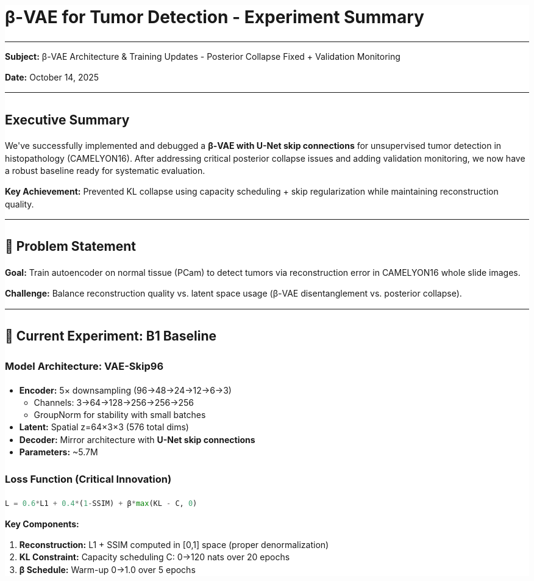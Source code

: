 # β-VAE for Tumor Detection - Experiment Summary

---

**Subject:** β-VAE Architecture & Training Updates - Posterior Collapse Fixed + Validation Monitoring

**Date:** October 14, 2025

---

## Executive Summary

We've successfully implemented and debugged a **β-VAE with U-Net skip connections** for unsupervised tumor detection in histopathology (CAMELYON16). After addressing critical posterior collapse issues and adding validation monitoring, we now have a robust baseline ready for systematic evaluation.

**Key Achievement:** Prevented KL collapse using capacity scheduling + skip regularization while maintaining reconstruction quality.

---

## 🎯 Problem Statement

**Goal:** Train autoencoder on normal tissue (PCam) to detect tumors via reconstruction error in CAMELYON16 whole slide images.

**Challenge:** Balance reconstruction quality vs. latent space usage (β-VAE disentanglement vs. posterior collapse).

---

## 🧪 Current Experiment: B1 Baseline

### Model Architecture: VAE-Skip96
- **Encoder:** 5× downsampling (96→48→24→12→6→3)
  - Channels: 3→64→128→256→256→256
  - GroupNorm for stability with small batches
- **Latent:** Spatial z=64×3×3 (576 total dims)
- **Decoder:** Mirror architecture with **U-Net skip connections**
- **Parameters:** ~5.7M

### Loss Function (Critical Innovation)
```python
L = 0.6*L1 + 0.4*(1-SSIM) + β*max(KL - C, 0)
```

**Key Components:**
1. **Reconstruction:** L1 + SSIM computed in [0,1] space (proper denormalization)
2. **KL Constraint:** Capacity scheduling C: 0→120 nats over 20 epochs
3. **β Schedule:** Warm-up 0→1.0 over 5 epochs

